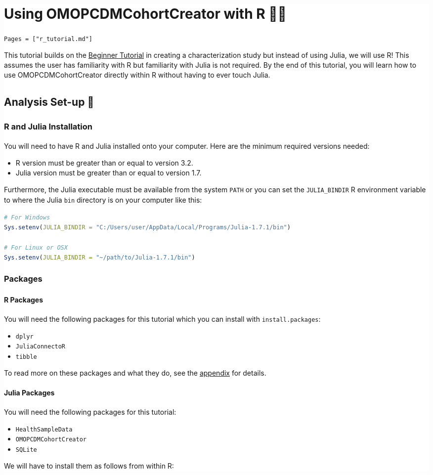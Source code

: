 # Using OMOPCDMCohortCreator with R 🏴‍☠️

```@contents
Pages = ["r_tutorial.md"]
```

This tutorial builds on the [Beginner Tutorial](tutorials/beginner_tutorial.md) in creating a characterization study but instead of using Julia, we will use R!
This assumes the user has familiarity with R but familiarity with Julia is not required.
By the end of this tutorial, you will learn how to use OMOPCDMCohortCreator directly within R without having to ever touch Julia.

## Analysis Set-up 📝

### R and Julia Installation

You will need to have R and Julia installed onto your computer.
Here are the minimum required versions needed:

- R version must be greater than or equal to version $3.2$.
- Julia version must be greater than or equal to version $1.7$.

Furthermore, the Julia executable must be available from the system `PATH` or you can set the `JULIA_BINDIR` R environment variable to where the Julia `bin` directory is on your computer like this:

```r 
# For Windows
Sys.setenv(JULIA_BINDIR = "C:/Users/user/AppData/Local/Programs/Julia-1.7.1/bin")

# For Linux or OSX
Sys.setenv(JULIA_BINDIR = "~/path/to/Julia-1.7.1/bin")
```

### Packages 

#### R Packages 

You will need the following packages for this tutorial which you can install with `install.packages`:

- `dplyr`
- `JuliaConnectoR`
- `tibble`

To read more on these packages and what they do, see the [appendix](#appendix) for details.

#### Julia Packages 

You will need the following packages for this tutorial:

- `HealthSampleData`
- `OMOPCDMCohortCreator`
- `SQLite`

We will have to install them as follows from within R:

